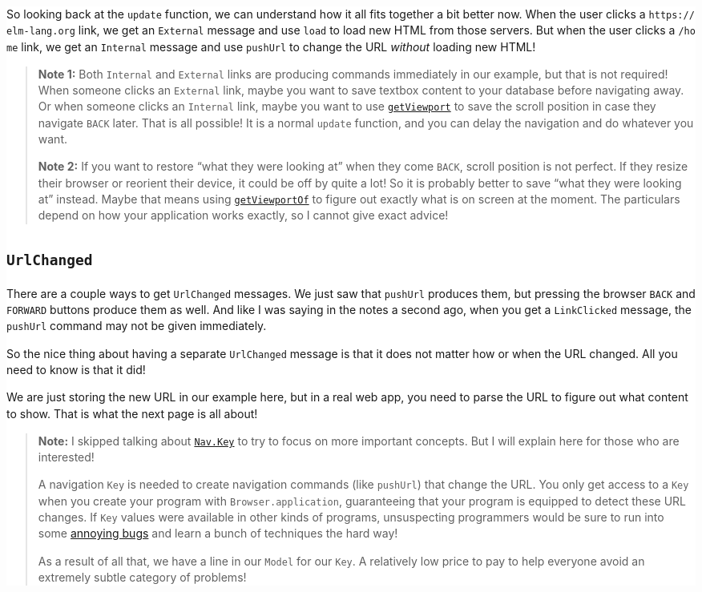 So looking back at the `update` function, we can understand how it all fits together a bit better now. When the user clicks a `https://elm-lang.org` link, we get an `External` message and use `load` to load new HTML from those servers. But when the user clicks a `/home` link, we get an `Internal` message and use `pushUrl` to change the URL _without_ loading new HTML!

> **Note 1:** Both `Internal` and `External` links are producing commands immediately in our example, but that is not required! When someone clicks an `External` link, maybe you want to save textbox content to your database before navigating away. Or when someone clicks an `Internal` link, maybe you want to use [`getViewport`](https://package.elm-lang.org/packages/elm/browser/latest/Browser-Dom#getViewport) to save the scroll position in case they navigate `BACK` later. That is all possible! It is a normal `update` function, and you can delay the navigation and do whatever you want.
>
> **Note 2:** If you want to restore “what they were looking at” when they come `BACK`, scroll position is not perfect. If they resize their browser or reorient their device, it could be off by quite a lot! So it is probably better to save “what they were looking at” instead. Maybe that means using [`getViewportOf`](https://package.elm-lang.org/packages/elm/browser/latest/Browser-Dom#getViewportOf) to figure out exactly what is on screen at the moment. The particulars depend on how your application works exactly, so I cannot give exact advice!

## `UrlChanged`

There are a couple ways to get `UrlChanged` messages. We just saw that `pushUrl` produces them, but pressing the browser `BACK` and `FORWARD` buttons produce them as well. And like I was saying in the notes a second ago, when you get a `LinkClicked` message, the `pushUrl` command may not be given immediately.

So the nice thing about having a separate `UrlChanged` message is that it does not matter how or when the URL changed. All you need to know is that it did!

We are just storing the new URL in our example here, but in a real web app, you need to parse the URL to figure out what content to show. That is what the next page is all about!

> **Note:** I skipped talking about [`Nav.Key`](https://package.elm-lang.org/packages/elm/browser/latest/Browser-Navigation#Key) to try to focus on more important concepts. But I will explain here for those who are interested!
>
> A navigation `Key` is needed to create navigation commands (like `pushUrl`) that change the URL. You only get access to a `Key` when you create your program with `Browser.application`, guaranteeing that your program is equipped to detect these URL changes. If `Key` values were available in other kinds of programs, unsuspecting programmers would be sure to run into some [annoying bugs][bugs] and learn a bunch of techniques the hard way!
>
> As a result of all that, we have a line in our `Model` for our `Key`. A relatively low price to pay to help everyone avoid an extremely subtle category of problems!

[bugs]: https://github.com/elm/browser/blob/1.0.0/notes/navigation-in-elements.md


[u]: https://package.elm-lang.org/packages/elm/url/latest/Url#Url
[ur]: https://package.elm-lang.org/packages/elm/browser/latest/Browser#UrlRequest
[bn]: https://package.elm-lang.org/packages/elm/browser/latest/Browser-Navigation
[bnp]: https://package.elm-lang.org/packages/elm/browser/latest/Browser-Navigation#pushUrl
[bnl]: https://package.elm-lang.org/packages/elm/browser/latest/Browser-Navigation#load